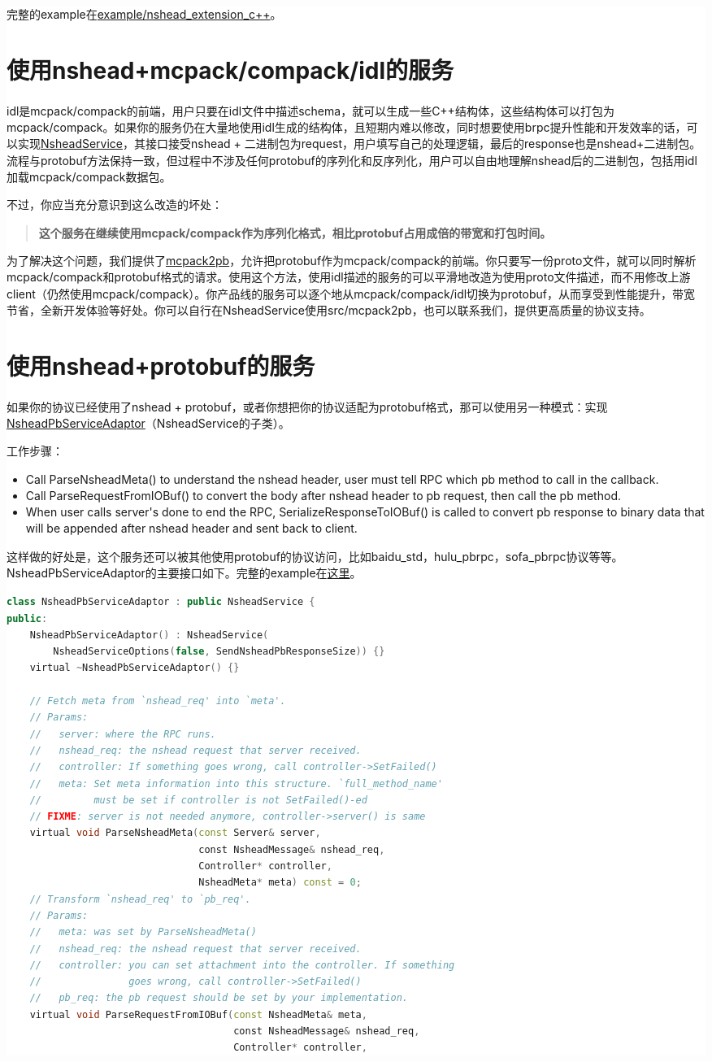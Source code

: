 完整的example在[example/nshead_extension_c++](https://github.com/brpc/brpc/tree/master/example/nshead_extension_c++/)。

# 使用nshead+mcpack/compack/idl的服务

idl是mcpack/compack的前端，用户只要在idl文件中描述schema，就可以生成一些C++结构体，这些结构体可以打包为mcpack/compack。如果你的服务仍在大量地使用idl生成的结构体，且短期内难以修改，同时想要使用brpc提升性能和开发效率的话，可以实现[NsheadService](https://github.com/brpc/brpc/blob/master/src/brpc/nshead_service.h)，其接口接受nshead + 二进制包为request，用户填写自己的处理逻辑，最后的response也是nshead+二进制包。流程与protobuf方法保持一致，但过程中不涉及任何protobuf的序列化和反序列化，用户可以自由地理解nshead后的二进制包，包括用idl加载mcpack/compack数据包。

不过，你应当充分意识到这么改造的坏处：

> **这个服务在继续使用mcpack/compack作为序列化格式，相比protobuf占用成倍的带宽和打包时间。**

为了解决这个问题，我们提供了[mcpack2pb](mcpack2pb.md)，允许把protobuf作为mcpack/compack的前端。你只要写一份proto文件，就可以同时解析mcpack/compack和protobuf格式的请求。使用这个方法，使用idl描述的服务的可以平滑地改造为使用proto文件描述，而不用修改上游client（仍然使用mcpack/compack）。你产品线的服务可以逐个地从mcpack/compack/idl切换为protobuf，从而享受到性能提升，带宽节省，全新开发体验等好处。你可以自行在NsheadService使用src/mcpack2pb，也可以联系我们，提供更高质量的协议支持。

# 使用nshead+protobuf的服务

如果你的协议已经使用了nshead + protobuf，或者你想把你的协议适配为protobuf格式，那可以使用另一种模式：实现[NsheadPbServiceAdaptor](https://github.com/brpc/brpc/blob/master/src/brpc/nshead_pb_service_adaptor.h)（NsheadService的子类）。

工作步骤：

- Call ParseNsheadMeta() to understand the nshead header, user must tell RPC which pb method to call in the callback.
- Call ParseRequestFromIOBuf() to convert the body after nshead header to pb request, then call the pb method.
- When user calls server's done to end the RPC, SerializeResponseToIOBuf() is called to convert pb response to binary data that will be appended after nshead header and sent back to client.

这样做的好处是，这个服务还可以被其他使用protobuf的协议访问，比如baidu_std，hulu_pbrpc，sofa_pbrpc协议等等。NsheadPbServiceAdaptor的主要接口如下。完整的example在[这里](https://github.com/brpc/brpc/tree/master/example/nshead_pb_extension_c++/)。

```c++
class NsheadPbServiceAdaptor : public NsheadService {
public:
    NsheadPbServiceAdaptor() : NsheadService(
        NsheadServiceOptions(false, SendNsheadPbResponseSize)) {}
    virtual ~NsheadPbServiceAdaptor() {}
 
    // Fetch meta from `nshead_req' into `meta'.
    // Params:
    //   server: where the RPC runs.
    //   nshead_req: the nshead request that server received.
    //   controller: If something goes wrong, call controller->SetFailed()
    //   meta: Set meta information into this structure. `full_method_name'
    //         must be set if controller is not SetFailed()-ed
    // FIXME: server is not needed anymore, controller->server() is same
    virtual void ParseNsheadMeta(const Server& server,
                                 const NsheadMessage& nshead_req,
                                 Controller* controller,
                                 NsheadMeta* meta) const = 0;
    // Transform `nshead_req' to `pb_req'.
    // Params:
    //   meta: was set by ParseNsheadMeta()
    //   nshead_req: the nshead request that server received.
    //   controller: you can set attachment into the controller. If something
    //               goes wrong, call controller->SetFailed()
    //   pb_req: the pb request should be set by your implementation.
    virtual void ParseRequestFromIOBuf(const NsheadMeta& meta,
                                       const NsheadMessage& nshead_req,
                                       Controller* controller,
```